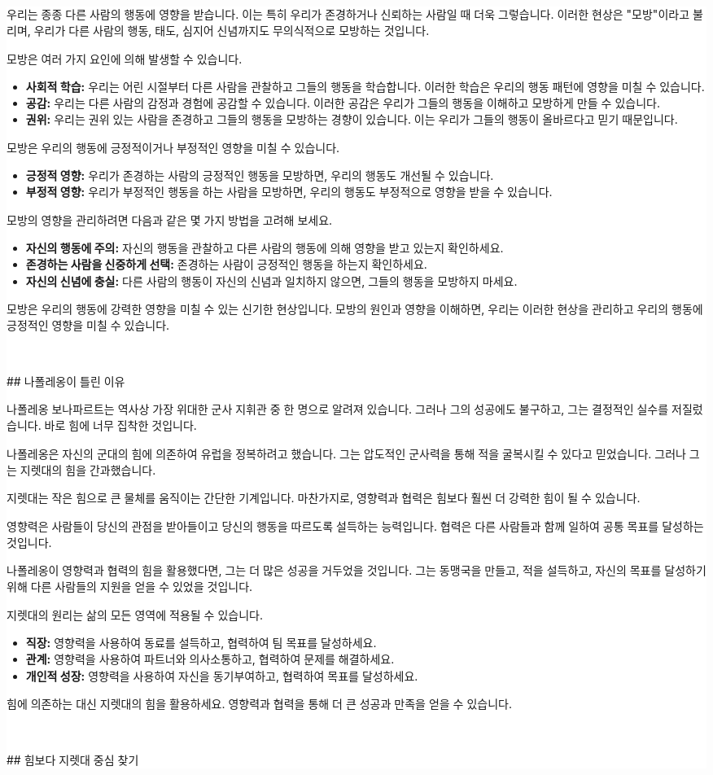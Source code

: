 

우리는 종종 다른 사람의 행동에 영향을 받습니다. 이는 특히 우리가 존경하거나 신뢰하는 사람일 때 더욱 그렇습니다. 이러한 현상은 "모방"이라고 불리며, 우리가 다른 사람의 행동, 태도, 심지어 신념까지도 무의식적으로 모방하는 것입니다.



모방은 여러 가지 요인에 의해 발생할 수 있습니다.

* **사회적 학습:** 우리는 어린 시절부터 다른 사람을 관찰하고 그들의 행동을 학습합니다. 이러한 학습은 우리의 행동 패턴에 영향을 미칠 수 있습니다.
* **공감:** 우리는 다른 사람의 감정과 경험에 공감할 수 있습니다. 이러한 공감은 우리가 그들의 행동을 이해하고 모방하게 만들 수 있습니다.
* **권위:** 우리는 권위 있는 사람을 존경하고 그들의 행동을 모방하는 경향이 있습니다. 이는 우리가 그들의 행동이 올바르다고 믿기 때문입니다.



모방은 우리의 행동에 긍정적이거나 부정적인 영향을 미칠 수 있습니다.

* **긍정적 영향:** 우리가 존경하는 사람의 긍정적인 행동을 모방하면, 우리의 행동도 개선될 수 있습니다.
* **부정적 영향:** 우리가 부정적인 행동을 하는 사람을 모방하면, 우리의 행동도 부정적으로 영향을 받을 수 있습니다.



모방의 영향을 관리하려면 다음과 같은 몇 가지 방법을 고려해 보세요.

* **자신의 행동에 주의:** 자신의 행동을 관찰하고 다른 사람의 행동에 의해 영향을 받고 있는지 확인하세요.
* **존경하는 사람을 신중하게 선택:** 존경하는 사람이 긍정적인 행동을 하는지 확인하세요.
* **자신의 신념에 충실:** 다른 사람의 행동이 자신의 신념과 일치하지 않으면, 그들의 행동을 모방하지 마세요.



모방은 우리의 행동에 강력한 영향을 미칠 수 있는 신기한 현상입니다. 모방의 원인과 영향을 이해하면, 우리는 이러한 현상을 관리하고 우리의 행동에 긍정적인 영향을 미칠 수 있습니다.

<p>&nbsp;</p>
## 나폴레옹이 틀린 이유



나폴레옹 보나파르트는 역사상 가장 위대한 군사 지휘관 중 한 명으로 알려져 있습니다. 그러나 그의 성공에도 불구하고, 그는 결정적인 실수를 저질렀습니다. 바로 힘에 너무 집착한 것입니다.

나폴레옹은 자신의 군대의 힘에 의존하여 유럽을 정복하려고 했습니다. 그는 압도적인 군사력을 통해 적을 굴복시킬 수 있다고 믿었습니다. 그러나 그는 지렛대의 힘을 간과했습니다.



지렛대는 작은 힘으로 큰 물체를 움직이는 간단한 기계입니다. 마찬가지로, 영향력과 협력은 힘보다 훨씬 더 강력한 힘이 될 수 있습니다.

영향력은 사람들이 당신의 관점을 받아들이고 당신의 행동을 따르도록 설득하는 능력입니다. 협력은 다른 사람들과 함께 일하여 공통 목표를 달성하는 것입니다.

나폴레옹이 영향력과 협력의 힘을 활용했다면, 그는 더 많은 성공을 거두었을 것입니다. 그는 동맹국을 만들고, 적을 설득하고, 자신의 목표를 달성하기 위해 다른 사람들의 지원을 얻을 수 있었을 것입니다.



지렛대의 원리는 삶의 모든 영역에 적용될 수 있습니다.

* **직장:** 영향력을 사용하여 동료를 설득하고, 협력하여 팀 목표를 달성하세요.
* **관계:** 영향력을 사용하여 파트너와 의사소통하고, 협력하여 문제를 해결하세요.
* **개인적 성장:** 영향력을 사용하여 자신을 동기부여하고, 협력하여 목표를 달성하세요.

힘에 의존하는 대신 지렛대의 힘을 활용하세요. 영향력과 협력을 통해 더 큰 성공과 만족을 얻을 수 있습니다.

<p>&nbsp;</p>
## 힘보다 지렛대 중심 찾기
